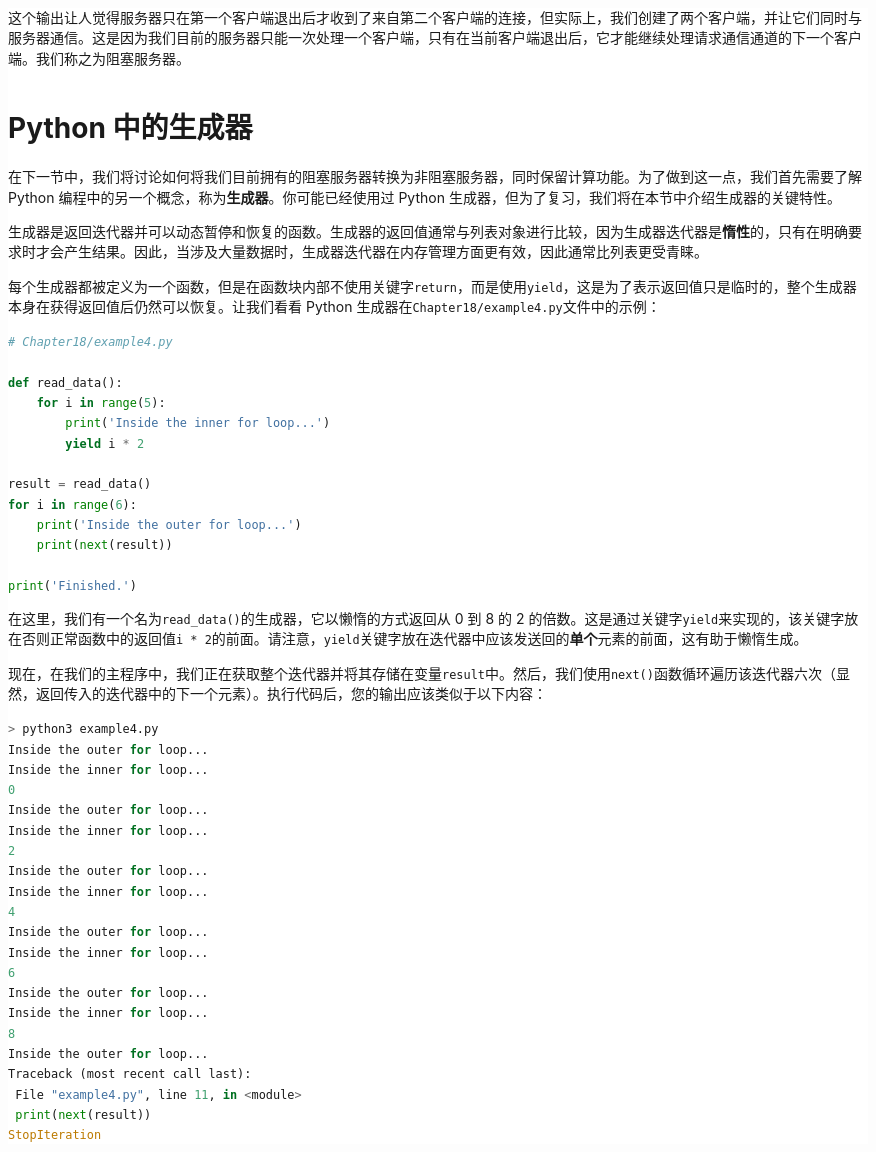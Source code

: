这个输出让人觉得服务器只在第一个客户端退出后才收到了来自第二个客户端的连接，但实际上，我们创建了两个客户端，并让它们同时与服务器通信。这是因为我们目前的服务器只能一次处理一个客户端，只有在当前客户端退出后，它才能继续处理请求通信通道的下一个客户端。我们称之为阻塞服务器。

# Python 中的生成器

在下一节中，我们将讨论如何将我们目前拥有的阻塞服务器转换为非阻塞服务器，同时保留计算功能。为了做到这一点，我们首先需要了解 Python 编程中的另一个概念，称为**生成器**。你可能已经使用过 Python 生成器，但为了复习，我们将在本节中介绍生成器的关键特性。

生成器是返回迭代器并可以动态暂停和恢复的函数。生成器的返回值通常与列表对象进行比较，因为生成器迭代器是**惰性**的，只有在明确要求时才会产生结果。因此，当涉及大量数据时，生成器迭代器在内存管理方面更有效，因此通常比列表更受青睐。

每个生成器都被定义为一个函数，但是在函数块内部不使用关键字`return`，而是使用`yield`，这是为了表示返回值只是临时的，整个生成器本身在获得返回值后仍然可以恢复。让我们看看 Python 生成器在`Chapter18/example4.py`文件中的示例：

```py
# Chapter18/example4.py

def read_data():
    for i in range(5):
        print('Inside the inner for loop...')
        yield i * 2

result = read_data()
for i in range(6):
    print('Inside the outer for loop...')
    print(next(result))

print('Finished.')
```

在这里，我们有一个名为`read_data()`的生成器，它以懒惰的方式返回从 0 到 8 的 2 的倍数。这是通过关键字`yield`来实现的，该关键字放在否则正常函数中的返回值`i * 2`的前面。请注意，`yield`关键字放在迭代器中应该发送回的**单个**元素的前面，这有助于懒惰生成。

现在，在我们的主程序中，我们正在获取整个迭代器并将其存储在变量`result`中。然后，我们使用`next()`函数循环遍历该迭代器六次（显然，返回传入的迭代器中的下一个元素）。执行代码后，您的输出应该类似于以下内容：

```py
> python3 example4.py
Inside the outer for loop...
Inside the inner for loop...
0
Inside the outer for loop...
Inside the inner for loop...
2
Inside the outer for loop...
Inside the inner for loop...
4
Inside the outer for loop...
Inside the inner for loop...
6
Inside the outer for loop...
Inside the inner for loop...
8
Inside the outer for loop...
Traceback (most recent call last):
 File "example4.py", line 11, in <module>
 print(next(result))
StopIteration
```
